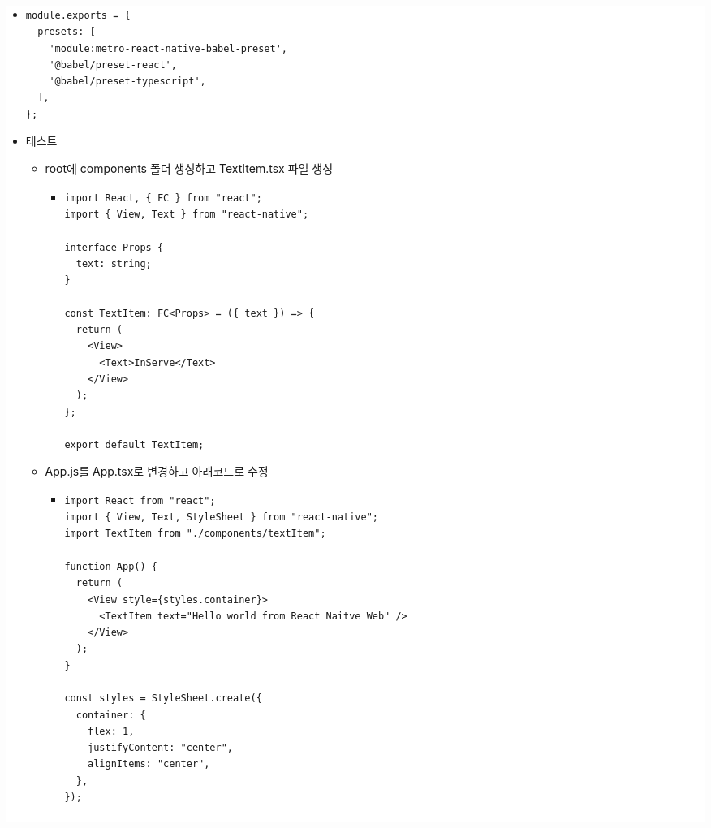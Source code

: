   - ```
    module.exports = {
      presets: [
        'module:metro-react-native-babel-preset',
        '@babel/preset-react',
        '@babel/preset-typescript',
      ],
    };
    ```

- 테스트

  - root에 components 폴더 생성하고 TextItem.tsx 파일 생성

    - ```
      import React, { FC } from "react";
      import { View, Text } from "react-native";
      
      interface Props {
        text: string;
      }
      
      const TextItem: FC<Props> = ({ text }) => {
        return (
          <View>
            <Text>InServe</Text>
          </View>
        );
      };
      
      export default TextItem;
      ```

  - App.js를 App.tsx로 변경하고 아래코드로 수정

    - ```
      import React from "react";
      import { View, Text, StyleSheet } from "react-native";
      import TextItem from "./components/textItem";
      
      function App() {
        return (
          <View style={styles.container}>
            <TextItem text="Hello world from React Naitve Web" />
          </View>
        );
      }
      
      const styles = StyleSheet.create({
        container: {
          flex: 1,
          justifyContent: "center",
          alignItems: "center",
        },
      });
      